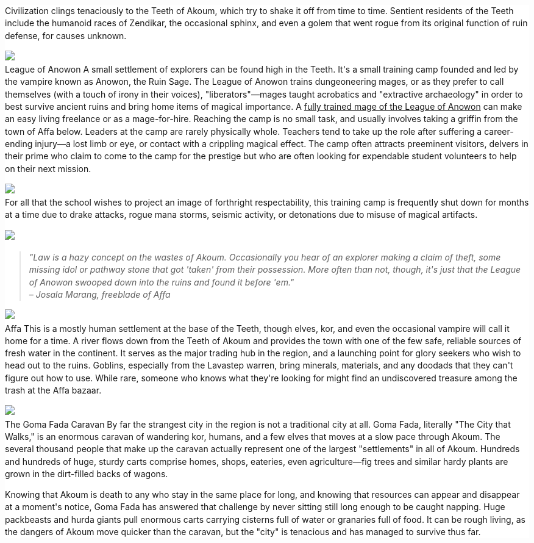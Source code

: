 Civilization clings tenaciously to the Teeth of Akoum, which try to shake it off from time to time. Sentient residents of the Teeth include the humanoid races of Zendikar, the occasional sphinx, and even a golem that went rogue from its original function of ruin defense, for causes unknown.

![](https://media.wizards.com/legacy//mtg/images/daily/stf/stf73_refuge.jpg)  
League of Anowon
A small settlement of explorers can be found high in the Teeth. It's a small training camp founded and led by the vampire known as Anowon, the Ruin Sage. The League of Anowon trains dungeoneering mages, or as they prefer to call themselves (with a touch of irony in their voices), "liberators"—mages taught acrobatics and "extractive archaeology" in order to best survive ancient ruins and bring home items of magical importance. A [fully trained mage of the League of Anowon](/magic/multiverse/article.aspx?x=mtgcom/feature2/58b) can make an easy living freelance or as a mage-for-hire. Reaching the camp is no small task, and usually involves taking a griffin from the town of Affa below. Leaders at the camp are rarely physically whole. Teachers tend to take up the role after suffering a career-ending injury—a lost limb or eye, or contact with a crippling magical effect. The camp often attracts preeminent visitors, delvers in their prime who claim to come to the camp for the prestige but who are often looking for expendable student volunteers to help on their next mission. 

![](https://web.archive.org/web/20151103115541im_/http://www.wizards.com/mtg/images/daily/stf/stf73_PWGZ_Akoum_Anowon.jpg)  
For all that the school wishes to project an image of forthright respectability, this training camp is frequently shut down for months at a time due to drake attacks, rogue mana storms, seismic activity, or detonations due to misuse of magical artifacts. 

![](https://media.wizards.com/legacy//mtg/images/daily/stf/zenPWGuideFlavorHeader.png)
> *"Law is a hazy concept on the wastes of Akoum. Occasionally you hear of an explorer making a claim of theft, some missing idol or pathway stone that got 'taken' from their possession. More often than not, though, it's just that the League of Anowon swooped down into the ruins and found it before 'em."   
>  – Josala Marang, freeblade of Affa*

![](https://media.wizards.com/legacy//mtg/images/daily/stf/zenPWGuideFlavorFooter.png)  
Affa
This is a mostly human settlement at the base of the Teeth, though elves, kor, and even the occasional vampire will call it home for a time. A river flows down from the Teeth of Akoum and provides the town with one of the few safe, reliable sources of fresh water in the continent. It serves as the major trading hub in the region, and a launching point for glory seekers who wish to head out to the ruins. Goblins, especially from the Lavastep warren, bring minerals, materials, and any doodads that they can't figure out how to use. While rare, someone who knows what they're looking for might find an undiscovered treasure among the trash at the Affa bazaar. 

![](https://web.archive.org/web/20130613074350im_/http://wizards.com/mtg/images/daily/stf/stf73_PWGZ_Akoum_Settlement.jpg)  
The Goma Fada Caravan
By far the strangest city in the region is not a traditional city at all. Goma Fada, literally "The City that Walks," is an enormous caravan of wandering kor, humans, and a few elves that moves at a slow pace through Akoum. The several thousand people that make up the caravan actually represent one of the largest "settlements" in all of Akoum. Hundreds and hundreds of huge, sturdy carts comprise homes, shops, eateries, even agriculture—fig trees and similar hardy plants are grown in the dirt-filled backs of wagons. 

Knowing that Akoum is death to any who stay in the same place for long, and knowing that resources can appear and disappear at a moment's notice, Goma Fada has answered that challenge by never sitting still long enough to be caught napping. Huge packbeasts and hurda giants pull enormous carts carrying cisterns full of water or granaries full of food. It can be rough living, as the dangers of Akoum move quicker than the caravan, but the "city" is tenacious and has managed to survive thus far. 
